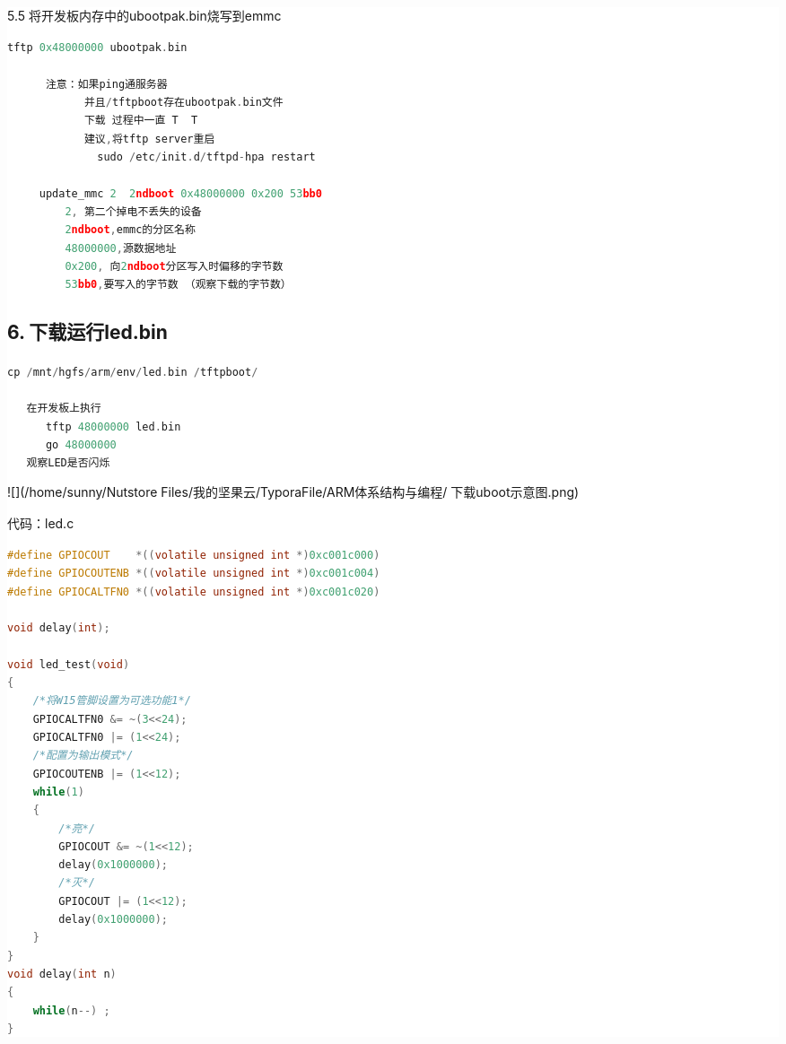 5.5 将开发板内存中的ubootpak.bin烧写到emmc

```c
tftp 0x48000000 ubootpak.bin
      
      注意：如果ping通服务器
            并且/tftpboot存在ubootpak.bin文件
            下载 过程中一直 T  T  
            建议,将tftp server重启
              sudo /etc/init.d/tftpd-hpa restart
            
     update_mmc 2  2ndboot 0x48000000 0x200 53bb0    
         2, 第二个掉电不丢失的设备
         2ndboot,emmc的分区名称
         48000000,源数据地址
         0x200, 向2ndboot分区写入时偏移的字节数
         53bb0,要写入的字节数 （观察下载的字节数）
```

## 6. 下载运行led.bin

```c
cp /mnt/hgfs/arm/env/led.bin /tftpboot/
   
   在开发板上执行
      tftp 48000000 led.bin
      go 48000000
   观察LED是否闪烁   
```

![](/home/sunny/Nutstore Files/我的坚果云/TyporaFile/ARM体系结构与编程/ 下载uboot示意图.png)

代码：led.c

```c
#define GPIOCOUT    *((volatile unsigned int *)0xc001c000)
#define GPIOCOUTENB *((volatile unsigned int *)0xc001c004)
#define GPIOCALTFN0 *((volatile unsigned int *)0xc001c020)

void delay(int);

void led_test(void)
{
    /*将W15管脚设置为可选功能1*/
    GPIOCALTFN0 &= ~(3<<24);
    GPIOCALTFN0 |= (1<<24);
    /*配置为输出模式*/
    GPIOCOUTENB |= (1<<12);
    while(1)
    {
        /*亮*/
        GPIOCOUT &= ~(1<<12);
        delay(0x1000000);
        /*灭*/
        GPIOCOUT |= (1<<12);
        delay(0x1000000);
    }
}
void delay(int n)
{
    while(n--) ;
}

```
